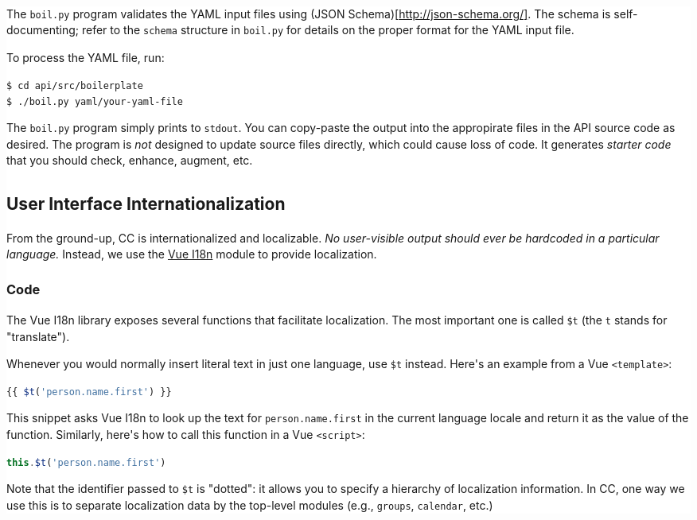 The `boil.py` program validates the YAML input files
using (JSON Schema)[http://json-schema.org/].
The schema is self-documenting;
refer to the `schema` structure
in `boil.py` for details on the proper format for
the YAML input file.

To process the YAML file, run:
```bash
$ cd api/src/boilerplate
$ ./boil.py yaml/your-yaml-file
```
The `boil.py` program simply prints to `stdout`.
You can copy-paste the output into the appropirate
files in the API source code as desired.
The program is _not_ designed to update source
files directly, which could cause loss of code.
It generates _starter code_
that you should check, enhance, augment, etc.

## User Interface Internationalization

From the ground-up, CC is internationalized
and localizable.
_No user-visible output
should ever be hardcoded in a particular language._
Instead, we use the [Vue I18n](https://kazupon.github.io/vue-i18n/)
module to provide localization.

### Code

The Vue I18n library exposes several functions
that facilitate localization.
The most important one is called `$t`
(the `t` stands for "translate").

Whenever you would normally insert literal text
in just one language, use `$t` instead.
Here's an example from a Vue `<template>`:
```javascript
{{ $t('person.name.first') }}
```
This snippet asks Vue I18n to
look up the text for `person.name.first`
in the current language locale
and return it as the value of the function.
Similarly, here's how to call this function in a Vue `<script>`:
```javascript
this.$t('person.name.first')
```

Note that the identifier passed to `$t`
is "dotted": it allows you to specify
a hierarchy of localization information.
In CC, one way we use this is to separate
localization data by the top-level modules
(e.g., `groups`, `calendar`, etc.)
